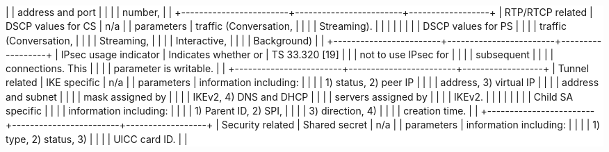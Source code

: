 |                        | address and port       |                  |
|                        | number,                |                  |
+------------------------+------------------------+------------------+
| RTP/RTCP related       | DSCP values for CS     | n/a              |
| parameters             | traffic (Conversation, |                  |
|                        | Streaming).            |                  |
|                        |                        |                  |
|                        | DSCP values for PS     |                  |
|                        | traffic (Conversation, |                  |
|                        | Streaming,             |                  |
|                        | Interactive,           |                  |
|                        | Background)            |                  |
+------------------------+------------------------+------------------+
| IPsec usage indicator  | Indicates whether or   | TS 33.320 \[19\] |
|                        | not to use IPsec for   |                  |
|                        | subsequent             |                  |
|                        | connections. This      |                  |
|                        | parameter is writable. |                  |
+------------------------+------------------------+------------------+
| Tunnel related         | IKE specific           | n/a              |
| parameters             | information including: |                  |
|                        | 1) status, 2) peer IP  |                  |
|                        | address, 3) virtual IP |                  |
|                        | address and subnet     |                  |
|                        | mask assigned by       |                  |
|                        | IKEv2, 4) DNS and DHCP |                  |
|                        | servers assigned by    |                  |
|                        | IKEv2.                 |                  |
|                        |                        |                  |
|                        | Child SA specific      |                  |
|                        | information including: |                  |
|                        | 1) Parent ID, 2) SPI,  |                  |
|                        | 3) direction, 4)       |                  |
|                        | creation time.         |                  |
+------------------------+------------------------+------------------+
| Security related       | Shared secret          | n/a              |
| parameters             | information including: |                  |
|                        | 1) type, 2) status, 3) |                  |
|                        | UICC card ID.          |                  |